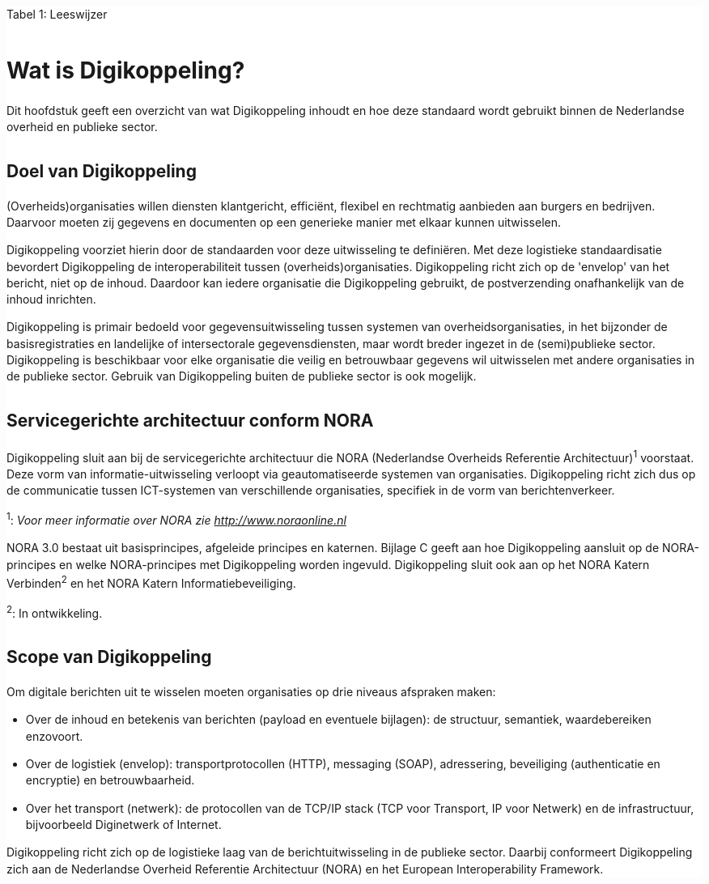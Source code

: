 Tabel 1: Leeswijzer

# Wat is Digikoppeling?

Dit hoofdstuk geeft een overzicht van wat Digikoppeling inhoudt en hoe deze standaard wordt gebruikt binnen de Nederlandse overheid en publieke sector.

## Doel van Digikoppeling

(Overheids)organisaties willen diensten klantgericht, efficiënt, flexibel en rechtmatig aanbieden aan burgers en bedrijven. Daarvoor moeten zij gegevens en documenten op een generieke manier met elkaar kunnen uitwisselen.

Digikoppeling voorziet hierin door de standaarden voor deze uitwisseling te definiëren. Met deze logistieke standaardisatie bevordert Digikoppeling de interoperabiliteit tussen (overheids)organisaties. Digikoppeling richt zich op de 'envelop' van het bericht, niet op de inhoud. Daardoor kan iedere organisatie die Digikoppeling gebruikt, de postverzending onafhankelijk van de inhoud inrichten.

Digikoppeling is primair bedoeld voor gegevensuitwisseling tussen systemen van overheidsorganisaties, in het bijzonder de basisregistraties en landelijke of intersectorale gegevensdiensten, maar wordt breder ingezet in de (semi)publieke sector. Digikoppeling is beschikbaar voor elke organisatie die veilig en betrouwbaar gegevens wil uitwisselen met andere organisaties in de publieke sector. Gebruik van Digikoppeling buiten de publieke sector is ook mogelijk.

## Servicegerichte architectuur conform NORA

Digikoppeling sluit aan bij de servicegerichte architectuur die NORA (Nederlandse Overheids Referentie Architectuur)<sup>1</sup> voorstaat. Deze vorm van informatie-uitwisseling verloopt via geautomatiseerde systemen van organisaties. Digikoppeling richt zich dus op de communicatie tussen ICT-systemen van verschillende organisaties, specifiek in de vorm van berichtenverkeer.

<sup>1</sup>: *Voor meer informatie over NORA zie http://www.noraonline.nl*

NORA 3.0 bestaat uit basisprincipes, afgeleide principes en katernen. Bijlage C geeft aan hoe Digikoppeling aansluit op de NORA-principes en welke NORA-principes met Digikoppeling worden ingevuld. Digikoppeling sluit ook aan op het NORA Katern Verbinden<sup>2</sup> en het NORA Katern Informatiebeveiliging.

<sup>2</sup>: In ontwikkeling.

## Scope van Digikoppeling

Om digitale berichten uit te wisselen moeten organisaties op drie niveaus afspraken maken:

- Over de inhoud en betekenis van berichten (payload en eventuele bijlagen): de structuur, semantiek, waardebereiken enzovoort.

- Over de logistiek (envelop): transportprotocollen (HTTP), messaging (SOAP), adressering, beveiliging (authenticatie en encryptie) en betrouwbaarheid.

- Over het transport (netwerk): de protocollen van de TCP/IP stack (TCP voor Transport, IP voor Netwerk) en de infrastructuur, bijvoorbeeld Diginetwerk of Internet.

Digikoppeling richt zich op de logistieke laag van de berichtuitwisseling in de publieke sector. Daarbij conformeert Digikoppeling zich aan de Nederlandse Overheid Referentie Architectuur (NORA) en het European Interoperability Framework.
